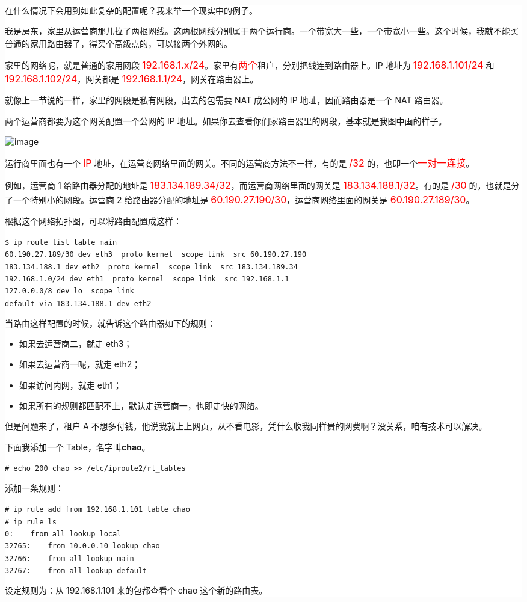 在什么情况下会用到如此复杂的配置呢？我来举一个现实中的例子。

<p>我是房东，家里从运营商那儿拉了两根网线。这两根网线分别属于两个运行商。一个带宽大一些，一个带宽小一些。这个时候，我就不能买普通的家用路由器了，得买个高级点的，可以接两个外网的。</p>

<p>家里的网络呢，就是普通的家用网段 <font size = 3 color= red>192.168.1.x/24</font>。家里有<font size = 3 color= red>两个</font>租户，分别把线连到路由器上。IP 地址为 <font size = 3 color= red>192.168.1.101/24</font> 和 <font size = 3 color= red>192.168.1.102/24</font>，网关都是<font size = 3 color= red> 192.168.1.1/24</font>，网关在路由器上。</p>

<p>就像上一节说的一样，家里的网段是私有网段，出去的包需要 NAT 成公网的 IP 地址，因而路由器是一个 NAT 路由器。</p>
<p>两个运营商都要为这个网关配置一个公网的 IP 地址。如果你去查看你们家路由器里的网段，基本就是我图中画的样子。</p>

![image](https://static001.geekbang.org/resource/image/03/69/03df39f76b60ac2c0a61b75a4dc25869.jpg)

<p>运行商里面也有一个 <font size = 3 color= red>IP</font> 地址，在运营商网络里面的网关。不同的运营商方法不一样，有的是 <font size = 3 color= red>/32 </font>的，也即一个<font size = 3 color= red>一对一连接</font>。</p>
<p>例如，运营商 1 给路由器分配的地址是 <font size = 3 color= red>183.134.189.34/32</font>，而运营商网络里面的网关是<font size = 3 color= red> 183.134.188.1/32</font>。有的是 <font size = 3 color= red>/30</font> 的，也就是分了一个特别小的网段。运营商 2 给路由器分配的地址是 <font size = 3 color= red>60.190.27.190/30</font>，运营商网络里面的网关是<font size = 3 color= red> 60.190.27.189/30</font>。</p>
<p>根据这个网络拓扑图，可以将路由配置成这样：</p>

```
$ ip route list table main 
60.190.27.189/30 dev eth3  proto kernel  scope link  src 60.190.27.190
183.134.188.1 dev eth2  proto kernel  scope link  src 183.134.189.34
192.168.1.0/24 dev eth1  proto kernel  scope link  src 192.168.1.1
127.0.0.0/8 dev lo  scope link
default via 183.134.188.1 dev eth2

```
<p>当路由这样配置的时候，就告诉这个路由器如下的规则：</p>
<ul>
<li><p>如果去运营商二，就走 eth3；</p>
</li>
<li><p>如果去运营商一呢，就走 eth2；</p>
</li>
<li><p>如果访问内网，就走 eth1；</p>
</li>
<li><p>如果所有的规则都匹配不上，默认走运营商一，也即走快的网络。</p>
</li>
</ul>

<p>但是问题来了，租户 A 不想多付钱，他说我就上上网页，从不看电影，凭什么收我同样贵的网费啊？没关系，咱有技术可以解决。</p>

<p>下面我添加一个 Table，名字叫<strong>chao</strong>。</p>

```
# echo 200 chao >> /etc/iproute2/rt_tables

```
添加一条规则：

```
# ip rule add from 192.168.1.101 table chao
# ip rule ls
0:    from all lookup local 
32765:    from 10.0.0.10 lookup chao
32766:    from all lookup main 
32767:    from all lookup default

```
设定规则为：从 192.168.1.101 来的包都查看个 chao 这个新的路由表。
